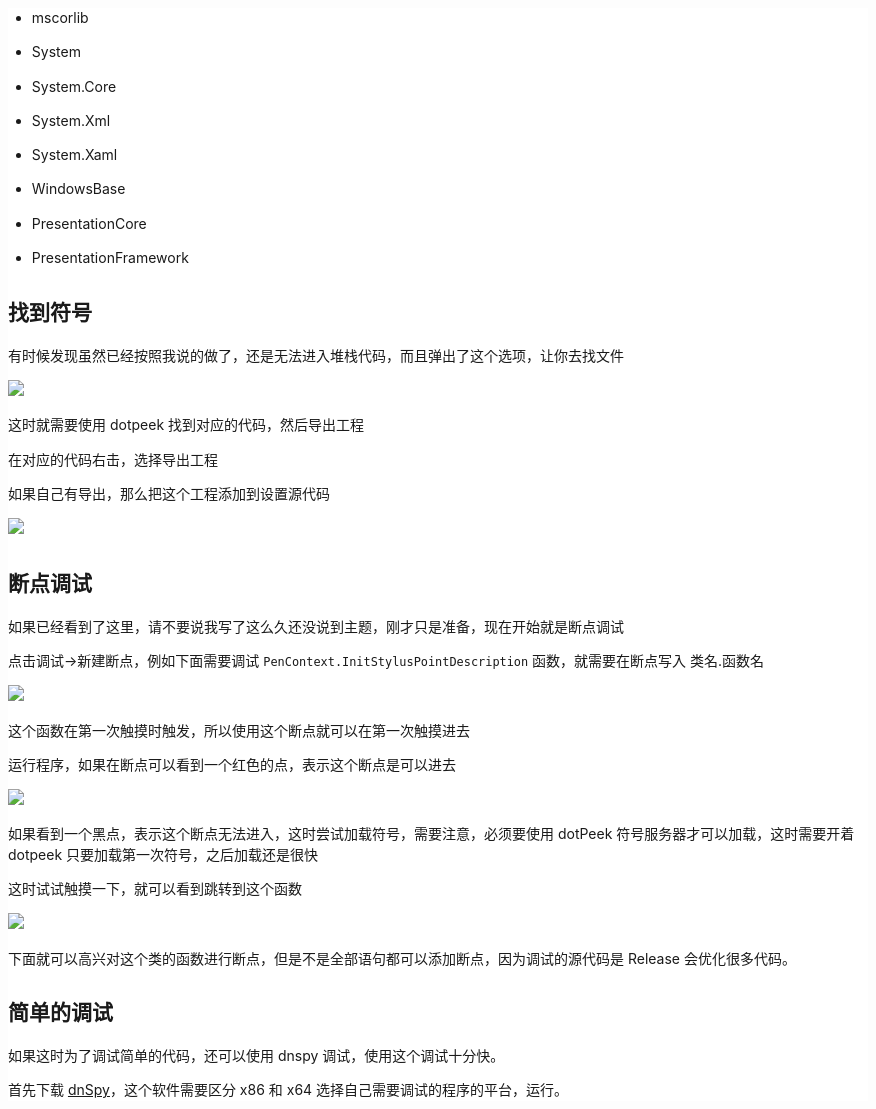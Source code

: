  - mscorlib

 - System

 - System.Core

 - System.Xml

 - System.Xaml

 - WindowsBase

 - PresentationCore

 - PresentationFramework

## 找到符号

有时候发现虽然已经按照我说的做了，还是无法进入堆栈代码，而且弹出了这个选项，让你去找文件

![](http://image.acmx.xyz/lindexi%2F20185112042458107.jpg)

这时就需要使用 dotpeek 找到对应的代码，然后导出工程

在对应的代码右击，选择导出工程

如果自己有导出，那么把这个工程添加到设置源代码

![](http://image.acmx.xyz/lindexi%2F20185112031382786.jpg)

## 断点调试

如果已经看到了这里，请不要说我写了这么久还没说到主题，刚才只是准备，现在开始就是断点调试

点击调试->新建断点，例如下面需要调试 `PenContext.InitStylusPointDescription` 函数，就需要在断点写入 类名.函数名

![](http://image.acmx.xyz/lindexi%2F20185112049637.jpg)

这个函数在第一次触摸时触发，所以使用这个断点就可以在第一次触摸进去

运行程序，如果在断点可以看到一个红色的点，表示这个断点是可以进去

![](http://image.acmx.xyz/lindexi%2F20185112052133574.jpg)

如果看到一个黑点，表示这个断点无法进入，这时尝试加载符号，需要注意，必须要使用 dotPeek 符号服务器才可以加载，这时需要开着 dotpeek 只要加载第一次符号，之后加载还是很快

这时试试触摸一下，就可以看到跳转到这个函数

![](http://image.acmx.xyz/lindexi%2F20185112054106370.jpg)

下面就可以高兴对这个类的函数进行断点，但是不是全部语句都可以添加断点，因为调试的源代码是 Release 会优化很多代码。

## 简单的调试

如果这时为了调试简单的代码，还可以使用 dnspy 调试，使用这个调试十分快。

首先下载 [dnSpy](https://github.com/0xd4d/dnSpy )，这个软件需要区分 x86 和 x64 选择自己需要调试的程序的平台，运行。
